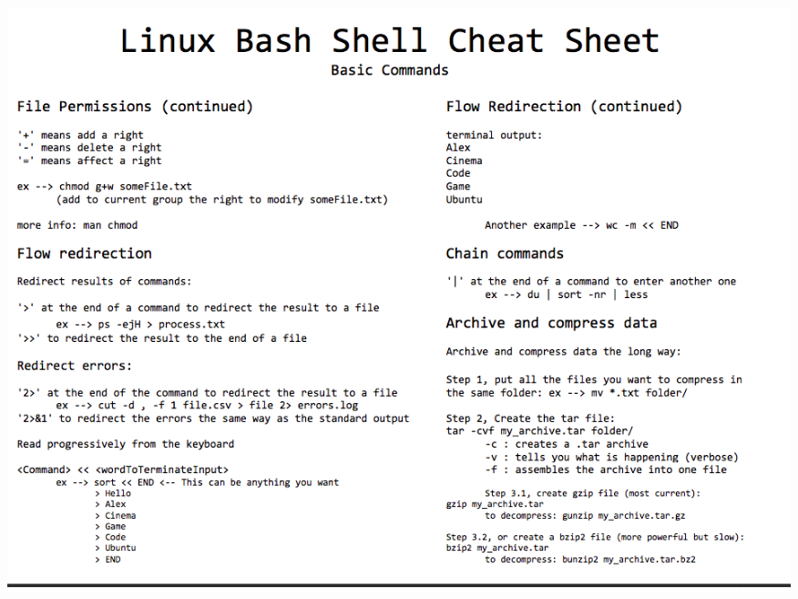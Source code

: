 
![](https://github.com/buddhadeb33/Data-Science-Biriyani/blob/master/General/BASH/img/Linux-bash-cheatsheet-pg5.png)
